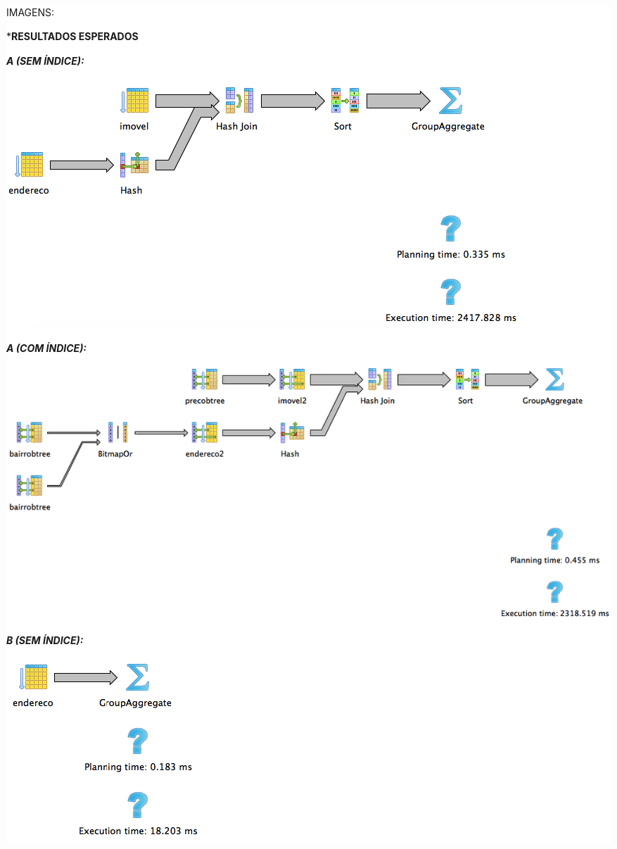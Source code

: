 IMAGENS:

***RESULTADOS ESPERADOS**

***A (SEM ÍNDICE):***

![Alt text](https://github.com/casa-valor/Casa-Valor/blob/master/documentos/resultado-esperado-a-semindex.png "resultado a sem index")

***A (COM ÍNDICE):***

![Alt text](https://github.com/casa-valor/Casa-Valor/blob/master/documentos/resultado-esperado-a-comindex.png "resultado a com index")

***B (SEM ÍNDICE):***

![Alt text](https://github.com/casa-valor/Casa-Valor/blob/master/documentos/resultado-esperado-b-semindex.png "resultado b sem index")
